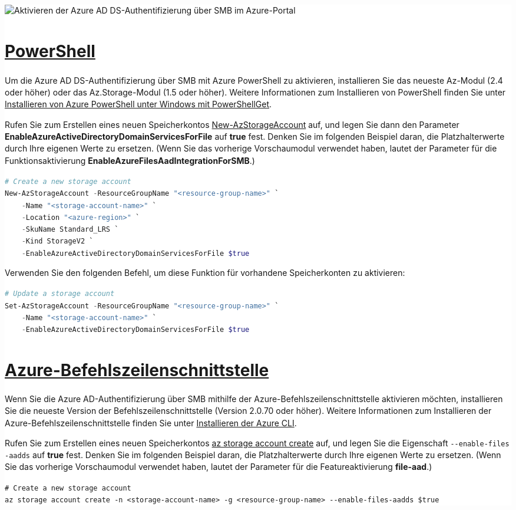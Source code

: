 ![Aktivieren der Azure AD DS-Authentifizierung über SMB im Azure-Portal](media/storage-files-active-directory-enable/portal-enable-active-directory-over-smb.png)

# <a name="powershell"></a>[PowerShell](#tab/azure-powershell)

Um die Azure AD DS-Authentifizierung über SMB mit Azure PowerShell zu aktivieren, installieren Sie das neueste Az-Modul (2.4 oder höher) oder das Az.Storage-Modul (1.5 oder höher). Weitere Informationen zum Installieren von PowerShell finden Sie unter [Installieren von Azure PowerShell unter Windows mit PowerShellGet](https://docs.microsoft.com/powershell/azure/install-Az-ps).

Rufen Sie zum Erstellen eines neuen Speicherkontos [New-AzStorageAccount](https://docs.microsoft.com/powershell/module/az.storage/New-azStorageAccount?view=azps-2.5.0) auf, und legen Sie dann den Parameter **EnableAzureActiveDirectoryDomainServicesForFile** auf **true** fest. Denken Sie im folgenden Beispiel daran, die Platzhalterwerte durch Ihre eigenen Werte zu ersetzen. (Wenn Sie das vorherige Vorschaumodul verwendet haben, lautet der Parameter für die Funktionsaktivierung **EnableAzureFilesAadIntegrationForSMB**.)

```powershell
# Create a new storage account
New-AzStorageAccount -ResourceGroupName "<resource-group-name>" `
    -Name "<storage-account-name>" `
    -Location "<azure-region>" `
    -SkuName Standard_LRS `
    -Kind StorageV2 `
    -EnableAzureActiveDirectoryDomainServicesForFile $true
```

Verwenden Sie den folgenden Befehl, um diese Funktion für vorhandene Speicherkonten zu aktivieren:

```powershell
# Update a storage account
Set-AzStorageAccount -ResourceGroupName "<resource-group-name>" `
    -Name "<storage-account-name>" `
    -EnableAzureActiveDirectoryDomainServicesForFile $true
```


# <a name="azure-cli"></a>[Azure-Befehlszeilenschnittstelle](#tab/azure-cli)

Wenn Sie die Azure AD-Authentifizierung über SMB mithilfe der Azure-Befehlszeilenschnittstelle aktivieren möchten, installieren Sie die neueste Version der Befehlszeilenschnittstelle (Version 2.0.70 oder höher). Weitere Informationen zum Installieren der Azure-Befehlszeilenschnittstelle finden Sie unter [Installieren der Azure CLI](https://docs.microsoft.com/cli/azure/install-azure-cli?view=azure-cli-latest).

Rufen Sie zum Erstellen eines neuen Speicherkontos [az storage account create](https://docs.microsoft.com/cli/azure/storage/account?view=azure-cli-latest#az-storage-account-create) auf, und legen Sie die Eigenschaft `--enable-files-aadds` auf **true** fest. Denken Sie im folgenden Beispiel daran, die Platzhalterwerte durch Ihre eigenen Werte zu ersetzen. (Wenn Sie das vorherige Vorschaumodul verwendet haben, lautet der Parameter für die Featureaktivierung **file-aad**.)

```azurecli-interactive
# Create a new storage account
az storage account create -n <storage-account-name> -g <resource-group-name> --enable-files-aadds $true
```
